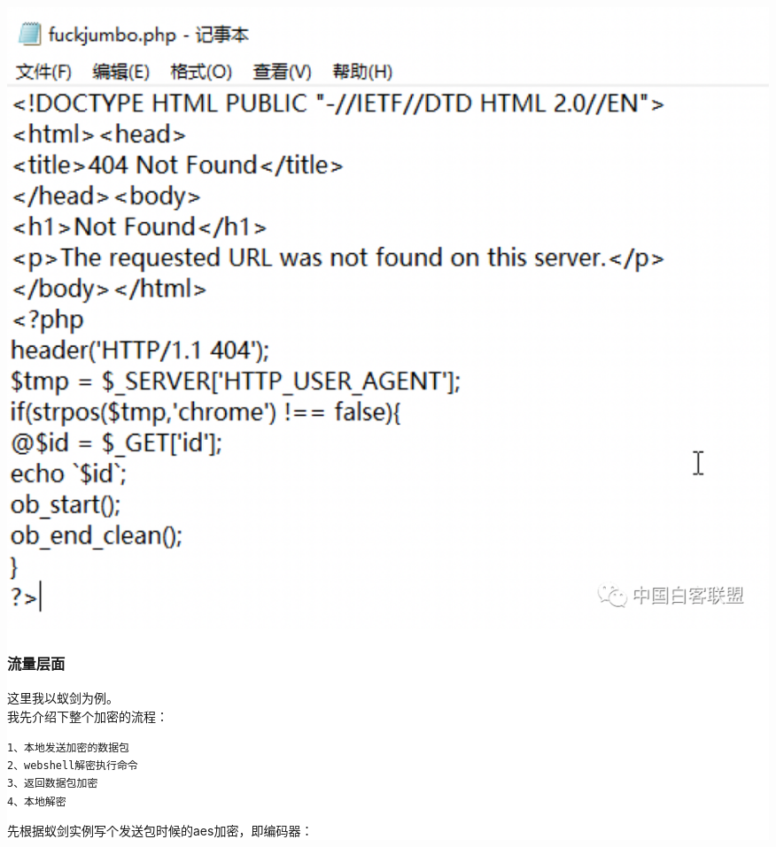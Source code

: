 ![](18.png)

### [](#流量层面 "流量层面")流量层面

这里我以蚁剑为例。  
我先介绍下整个加密的流程：

```
1、本地发送加密的数据包
2、webshell解密执行命令
3、返回数据包加密
4、本地解密
```

先根据蚁剑实例写个发送包时候的aes加密，即编码器：
